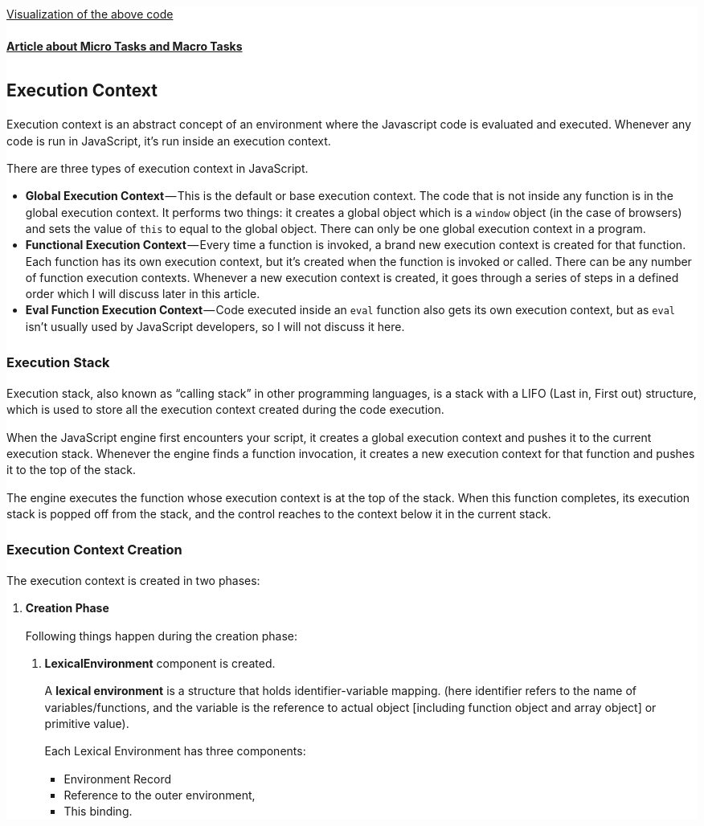 [Visualization of the above code](https://jakearchibald.com/2015/tasks-microtasks-queues-and-schedules/)


#### [Article about Micro Tasks and Macro Tasks](https://blog.bitsrc.io/microtask-and-macrotask-a-hands-on-approach-5d77050e2168)


## Execution Context
Execution context is an abstract concept of an environment where the Javascript code is evaluated and executed. Whenever any code is run in JavaScript, it’s run inside an execution context.

There are three types of execution context in JavaScript.
* __Global Execution Context__ — This is the default or base execution context. The code that is not inside any function is in the global execution context. It performs two things: it creates a global object which is a `window` object (in the case of browsers) and sets the value of `this` to equal to the global object. There can only be one global execution context in a program.
* __Functional Execution Context__ — Every time a function is invoked, a brand new execution context is created for that function. Each function has its own execution context, but it’s created when the function is invoked or called. There can be any number of function execution contexts. Whenever a new execution context is created, it goes through a series of steps in a defined order which I will discuss later in this article.
* __Eval Function Execution Context__ — Code executed inside an `eval` function also gets its own execution context, but as `eval` isn’t usually used by JavaScript developers, so I will not discuss it here.

### Execution Stack
Execution stack, also known as “calling stack” in other programming languages, is a stack with a LIFO (Last in, First out) structure, which is used to store all the execution context created during the code execution.

When the JavaScript engine first encounters your script, it creates a global execution context and pushes it to the current execution stack. Whenever the engine finds a function invocation, it creates a new execution context for that function and pushes it to the top of the stack.

The engine executes the function whose execution context is at the top of the stack. When this function completes, its execution stack is popped off from the stack, and the control reaches to the context below it in the current stack.

### Execution Context Creation
The execution context is created in two phases:
1. __Creation Phase__

    Following things happen during the creation phase:
    1. __LexicalEnvironment__ component is created.

        A __lexical environment__ is a structure that holds identifier-variable mapping. (here identifier refers to the name of variables/functions, and the variable is the reference to actual object [including function object and array object] or primitive value).

        Each Lexical Environment has three components:
        * Environment Record
        * Reference to the outer environment,
        * This binding.

